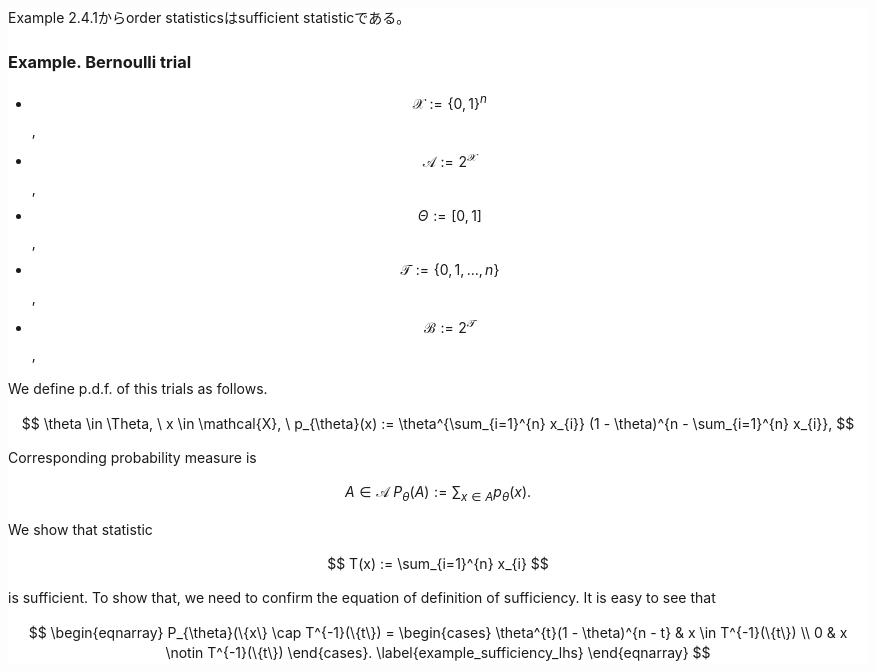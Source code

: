Example 2.4.1からorder statisticsはsufficient statisticである。

### Example. Bernoulli trial
* $$\mathcal{X} := \{0, 1\}^{n}$$,
* $$\mathcal{A} := 2^{\mathcal{X}}$$,
* $$\Theta := [0, 1]$$,
* $$\mathcal{T} := \{0, 1, \ldots, n\}$$,
* $$\mathcal{B} := 2^{\mathcal{T}}$$,

We define p.d.f. of this trials as follows.

$$
    \theta \in \Theta,
    \
    x \in \mathcal{X},
    \
    p_{\theta}(x)
    :=
    \theta^{\sum_{i=1}^{n} x_{i}}
    (1 - \theta)^{n - \sum_{i=1}^{n} x_{i}},
$$

Corresponding probability measure is

$$
    A \in \mathcal{A}
    \
    P_{\theta}(A)
    :=
    \sum_{x \in A}
        p_{\theta}(x).
$$

We show that statistic

$$
    T(x)
    :=
    \sum_{i=1}^{n}
        x_{i}
$$

is sufficient.
To show that, we need to confirm the equation of definition of sufficiency.
It is easy to see that

$$
\begin{eqnarray}
    P_{\theta}(\{x\} \cap T^{-1}(\{t\})
    =
    \begin{cases}
        \theta^{t}(1 - \theta)^{n - t}
        &
            x \in T^{-1}(\{t\})
            \\
        0
        &
            x \notin T^{-1}(\{t\})
    \end{cases}.
    \label{example_sufficiency_lhs}
\end{eqnarray}
$$
